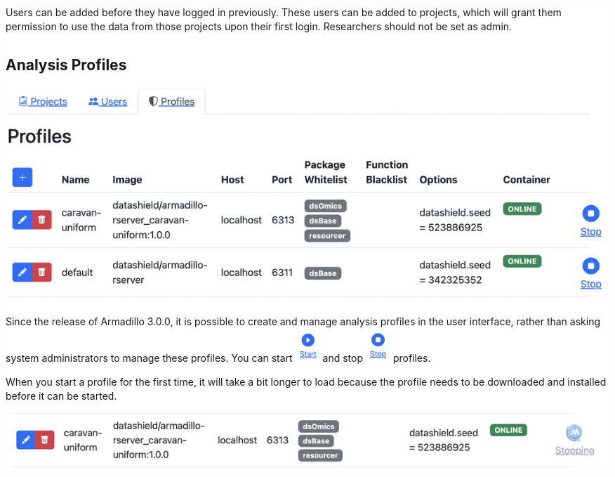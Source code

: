 Users can be added before they have logged in previously. These users can be added to projects, which will grant them
permission to use the data from those projects upon their first login. Researchers should not be set as admin. 

## Analysis Profiles <a name="profiles"></a>

![Armadillo Profiles page](img/ui/profiles.png)

Since the release of Armadillo 3.0.0, it is possible to create and manage analysis profiles in the user interface, rather than
asking system administrators to manage these profiles. You can start <img src="img/ui/start-profile.png"  width="35">
and stop <img src="img/ui/stop-profile.png"  width="35"> profiles.

When you start a profile for the first time, it will take a bit longer to load because the profile needs to be
downloaded and installed before it can be started.

![Stopping a profile](img/ui/loading-stop-profile.png)
